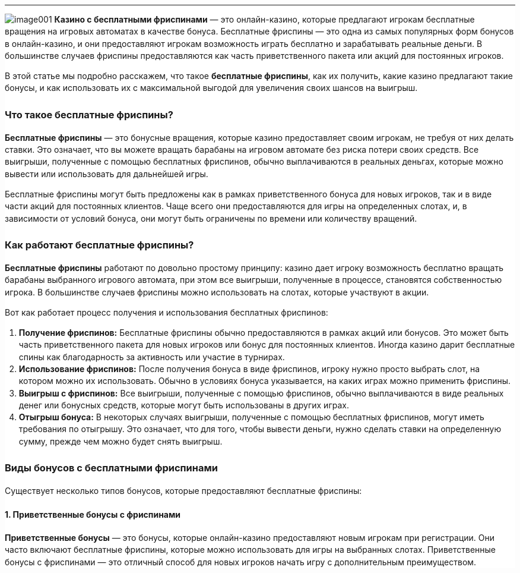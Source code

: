 ***

![image001](https://github.com/user-attachments/assets/e97cacd0-dc02-40db-8b9b-1dd8dce8c385)
**Казино с бесплатными фриспинами** — это онлайн-казино, которые предлагают игрокам бесплатные вращения на игровых автоматах в качестве бонуса. Бесплатные фриспины — это одна из самых популярных форм бонусов в онлайн-казино, и они предоставляют игрокам возможность играть бесплатно и зарабатывать реальные деньги. В большинстве случаев фриспины предоставляются как часть приветственного пакета или акций для постоянных игроков.

В этой статье мы подробно расскажем, что такое **бесплатные фриспины**, как их получить, какие казино предлагают такие бонусы, и как использовать их с максимальной выгодой для увеличения своих шансов на выигрыш.

### Что такое бесплатные фриспины?

**Бесплатные фриспины** — это бонусные вращения, которые казино предоставляет своим игрокам, не требуя от них делать ставки. Это означает, что вы можете вращать барабаны на игровом автомате без риска потери своих средств. Все выигрыши, полученные с помощью бесплатных фриспинов, обычно выплачиваются в реальных деньгах, которые можно вывести или использовать для дальнейшей игры.

Бесплатные фриспины могут быть предложены как в рамках приветственного бонуса для новых игроков, так и в виде части акций для постоянных клиентов. Чаще всего они предоставляются для игры на определенных слотах, и, в зависимости от условий бонуса, они могут быть ограничены по времени или количеству вращений.

### Как работают бесплатные фриспины?

**Бесплатные фриспины** работают по довольно простому принципу: казино дает игроку возможность бесплатно вращать барабаны выбранного игрового автомата, при этом все выигрыши, полученные в процессе, становятся собственностью игрока. В большинстве случаев фриспины можно использовать на слотах, которые участвуют в акции.

Вот как работает процесс получения и использования бесплатных фриспинов:

1. **Получение фриспинов:** Бесплатные фриспины обычно предоставляются в рамках акций или бонусов. Это может быть часть приветственного пакета для новых игроков или бонус для постоянных клиентов. Иногда казино дарит бесплатные спины как благодарность за активность или участие в турнирах.
2. **Использование фриспинов:** После получения бонуса в виде фриспинов, игроку нужно просто выбрать слот, на котором можно их использовать. Обычно в условиях бонуса указывается, на каких играх можно применить фриспины.
3. **Выигрыш с фриспинов:** Все выигрыши, полученные с помощью фриспинов, обычно выплачиваются в виде реальных денег или бонусных средств, которые могут быть использованы в других играх.
4. **Отыгрыш бонуса:** В некоторых случаях выигрыши, полученные с помощью бесплатных фриспинов, могут иметь требования по отыгрышу. Это означает, что для того, чтобы вывести деньги, нужно сделать ставки на определенную сумму, прежде чем можно будет снять выигрыш.

### Виды бонусов с бесплатными фриспинами

Существует несколько типов бонусов, которые предоставляют бесплатные фриспины:

#### 1. Приветственные бонусы с фриспинами

**Приветственные бонусы** — это бонусы, которые онлайн-казино предоставляют новым игрокам при регистрации. Они часто включают бесплатные фриспины, которые можно использовать для игры на выбранных слотах. Приветственные бонусы с фриспинами — это отличный способ для новых игроков начать игру с дополнительным преимуществом.
